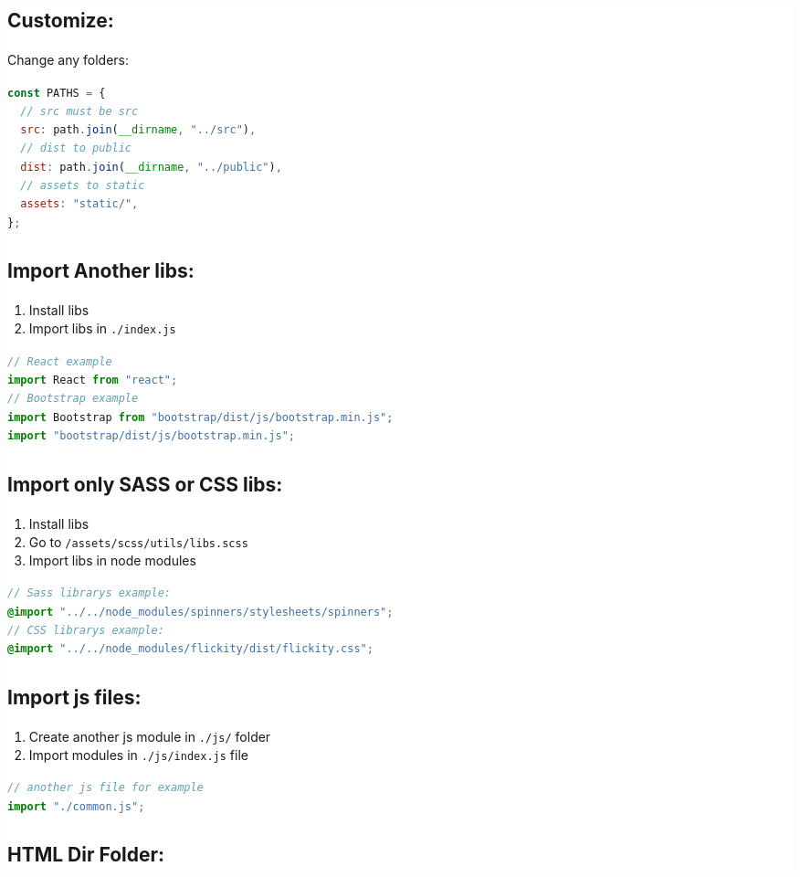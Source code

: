 ## Customize:

Change any folders:

```js
const PATHS = {
  // src must be src
  src: path.join(__dirname, "../src"),
  // dist to public
  dist: path.join(__dirname, "../public"),
  // assets to static
  assets: "static/",
};
```

## Import Another libs:

1. Install libs
2. Import libs in `./index.js`

```js
// React example
import React from "react";
// Bootstrap example
import Bootstrap from "bootstrap/dist/js/bootstrap.min.js";
import "bootstrap/dist/js/bootstrap.min.js";
```

## Import only SASS or CSS libs:

1. Install libs
2. Go to `/assets/scss/utils/libs.scss`
3. Import libs in node modules

```scss
// Sass librarys example:
@import "../../node_modules/spinners/stylesheets/spinners";
// CSS librarys example:
@import "../../node_modules/flickity/dist/flickity.css";
```

## Import js files:

1. Create another js module in `./js/` folder
2. Import modules in `./js/index.js` file

```js
// another js file for example
import "./common.js";
```

## HTML Dir Folder:
